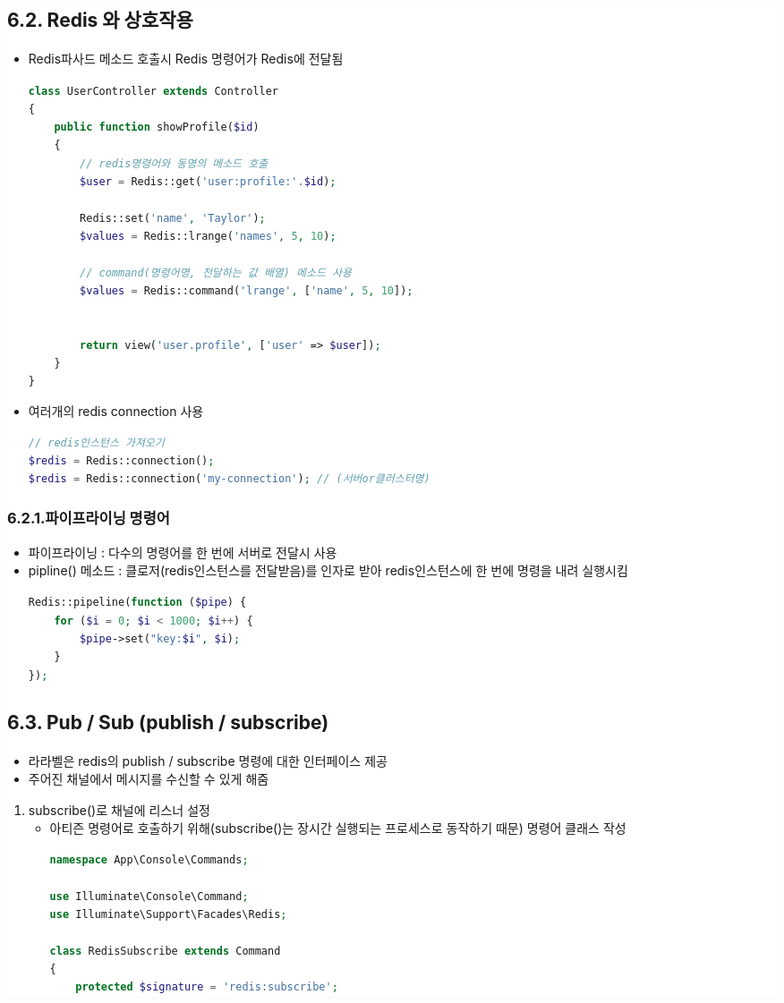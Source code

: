 ## 6.2. Redis 와 상호작용
- Redis파사드 메소드 호출시 Redis 명령어가 Redis에 전달됨
    ```php
    class UserController extends Controller
    {
        public function showProfile($id)
        {
            // redis명령어와 동명의 메소드 호출
            $user = Redis::get('user:profile:'.$id);

            Redis::set('name', 'Taylor');
            $values = Redis::lrange('names', 5, 10);

            // command(명령어명, 전달하는 값 배열) 메소드 사용
            $values = Redis::command('lrange', ['name', 5, 10]);


            return view('user.profile', ['user' => $user]);
        }
    }
    ```
- 여러개의 redis connection 사용
    ```php
    // redis인스턴스 가져오기
    $redis = Redis::connection();
    $redis = Redis::connection('my-connection'); // (서버or클러스터명)
    ```

### 6.2.1.파이프라이닝 명령어
- 파이프라이닝 : 다수의 명령어를 한 번에 서버로 전달시 사용
- pipline() 메소드 : 클로저(redis인스턴스를 전달받음)를 인자로 받아 redis인스턴스에 한 번에 명령을 내려 실행시킴
    ```php
    Redis::pipeline(function ($pipe) {
        for ($i = 0; $i < 1000; $i++) {
            $pipe->set("key:$i", $i);
        }
    });
    ```


## 6.3. Pub / Sub (publish / subscribe)
- 라라벨은 redis의 publish / subscribe 명령에 대한 인터페이스 제공
- 주어진 채널에서 메시지를 수신할 수 있게 해줌
1. subscribe()로 채널에 리스너 설정
    - 아티즌 명령어로 호출하기 위해(subscribe()는 장시간 실행되는 프로세스로 동작하기 때문) 명령어 클래스 작성
        ```php
        namespace App\Console\Commands;

        use Illuminate\Console\Command;
        use Illuminate\Support\Facades\Redis;

        class RedisSubscribe extends Command
        {
            protected $signature = 'redis:subscribe';
